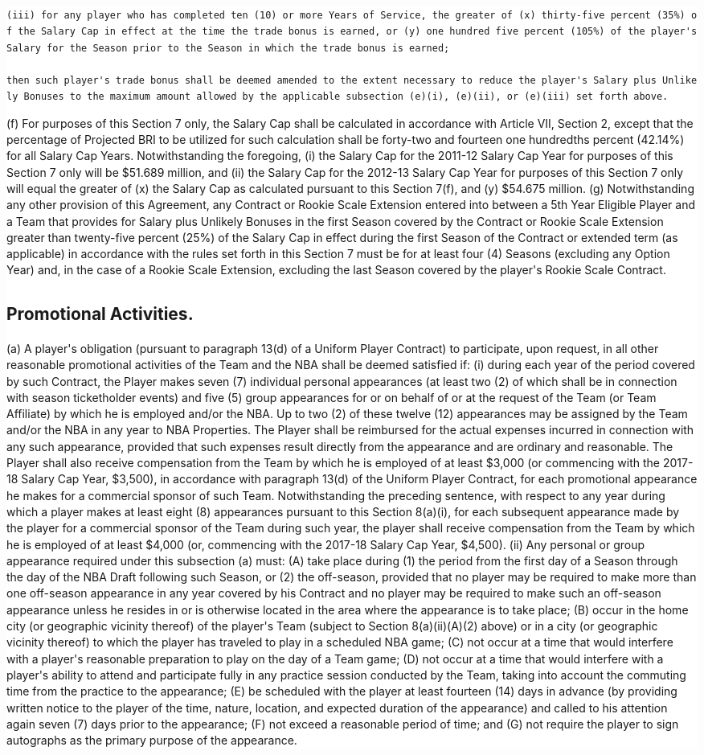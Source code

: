     (iii) for any player who has completed ten (10) or more Years of Service, the greater of (x) thirty-five percent (35%) of the Salary Cap in effect at the time the trade bonus is earned, or (y) one hundred five percent (105%) of the player's Salary for the Season prior to the Season in which the trade bonus is earned;
    
    then such player's trade bonus shall be deemed amended to the extent necessary to reduce the player's Salary plus Unlikely Bonuses to the maximum amount allowed by the applicable subsection (e)(i), (e)(ii), or (e)(iii) set forth above.
(f) For purposes of this Section 7 only, the Salary Cap shall be calculated in accordance with Article VII, Section 2, except that the percentage of Projected BRI to be utilized for such calculation shall be forty-two and fourteen one hundredths percent (42.14%) for all Salary Cap Years. Notwithstanding the foregoing, (i) the Salary Cap for the 2011-12 Salary Cap Year for purposes of this Section 7 only will be \$51.689 million, and (ii) the Salary Cap for the 2012-13 Salary Cap Year for purposes of this Section 7 only will equal the greater of (x) the Salary Cap as calculated pursuant to this Section 7(f), and (y) \$54.675 million.
(g) Notwithstanding any other provision of this Agreement, any Contract or Rookie Scale Extension entered into between a 5th Year Eligible Player and a Team that provides for Salary plus Unlikely Bonuses in the first Season covered by the Contract or Rookie Scale Extension greater than twenty-five percent (25%) of the Salary Cap in effect during the first Season of the Contract or extended term (as applicable) in accordance with the rules set forth in this Section 7 must be for at least four (4) Seasons (excluding any Option Year) and, in the case of a Rookie Scale Extension, excluding the last Season covered by the player's Rookie Scale Contract.

## Promotional Activities.

(a) A player's obligation (pursuant to paragraph 13(d) of a Uniform Player Contract) to participate, upon request, in all other reasonable promotional activities of the Team and the NBA shall be deemed satisfied if:
    (i) during each year of the period covered by such Contract, the Player makes seven (7) individual personal appearances (at least two (2) of which shall be in connection with season ticketholder events) and five (5) group appearances for or on behalf of or at the request of the Team (or Team Affiliate) by which he is employed and/or the NBA. Up to two (2) of these twelve (12) appearances may be assigned by the Team and/or the NBA in any year to NBA Properties. The Player shall be reimbursed for the actual expenses incurred in connection with any such appearance, provided that such expenses result directly from the appearance and are ordinary and reasonable. The Player shall also receive compensation from the Team by which he is employed of at least \$3,000 (or commencing with the 2017-18 Salary Cap Year, \$3,500), in accordance with paragraph 13(d) of the Uniform Player Contract, for each promotional appearance he makes for a commercial sponsor of such Team. Notwithstanding the preceding sentence, with respect to any year during which a player makes at least eight (8) appearances pursuant to this Section 8(a)(i), for each subsequent appearance made by the player for a commercial sponsor of the Team during such year, the player shall receive compensation from the Team by which he is employed of at least \$4,000 (or, commencing with the 2017-18 Salary Cap Year, \$4,500).
    (ii) Any personal or group appearance required under this subsection (a) must:
        (A) take place during (1) the period from the first day of a Season through the day of the NBA Draft following such Season, or (2) the off-season, provided that no player may be required to make more than one off-season appearance in any year covered by his Contract and no player may be required to make such an off-season appearance unless he resides in or is otherwise located in the area where the appearance is to take place;
        (B) occur in the home city (or geographic vicinity thereof) of the player's Team (subject to Section 8(a)(ii)(A)(2) above) or in a city (or geographic vicinity thereof) to which the player has traveled to play in a scheduled NBA game;
        (C) not occur at a time that would interfere with a player's reasonable preparation to play on the day of a Team game;
        (D) not occur at a time that would interfere with a player's ability to attend and participate fully in any practice session conducted by the Team, taking into account the commuting time from the practice to the appearance;
        (E) be scheduled with the player at least fourteen (14) days in advance (by providing written notice to the player of the time, nature, location, and expected duration of the appearance) and called to his attention again seven (7) days prior to the appearance;
        (F) not exceed a reasonable period of time; and
        (G) not require the player to sign autographs as the primary purpose of the appearance.